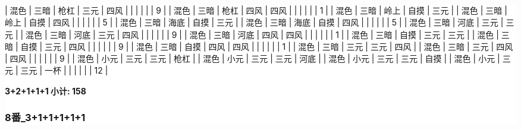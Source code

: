 | 混色  | 三暗 | 枪杠 | 三元 | 四风 |
|     |    |    |    | 9  |
| 混色  | 三暗 | 枪杠 | 四风 | 四风 |
|     |    |    |    | 1  |
| 混色  | 三暗 | 岭上 | 自摸 | 三元 |
| 混色  | 三暗 | 岭上 | 自摸 | 四风 |
|     |    |    |    | 5  |
| 混色  | 三暗 | 海底 | 自摸 | 三元 |
| 混色  | 三暗 | 海底 | 自摸 | 四风 |
|     |    |    |    | 5  |
| 混色  | 三暗 | 河底 | 三元 | 三元 |
| 混色  | 三暗 | 河底 | 三元 | 四风 |
|     |    |    |    | 9  |
| 混色  | 三暗 | 河底 | 四风 | 四风 |
|     |    |    |    | 1  |
| 混色  | 三暗 | 自摸 | 三元 | 三元 |
| 混色  | 三暗 | 自摸 | 三元 | 四风 |
|     |    |    |    | 9  |
| 混色  | 三暗 | 自摸 | 四风 | 四风 |
|     |    |    |    | 1  |
| 混色  | 三暗 | 三元 | 三元 | 四风 |
| 混色  | 三暗 | 三元 | 四风 | 四风 |
|     |    |    |    | 9  |
| 混色  | 小元 | 三元 | 三元 | 枪杠 |
| 混色  | 小元 | 三元 | 三元 | 河底 |
| 混色  | 小元 | 三元 | 三元 | 自摸 |
| 混色  | 小元 | 三元 | 三元 | 一杯 |
|     |    |    |    | 12 |

**3+2+1+1+1 小计: 158**

### 8番_3+1+1+1+1+1
